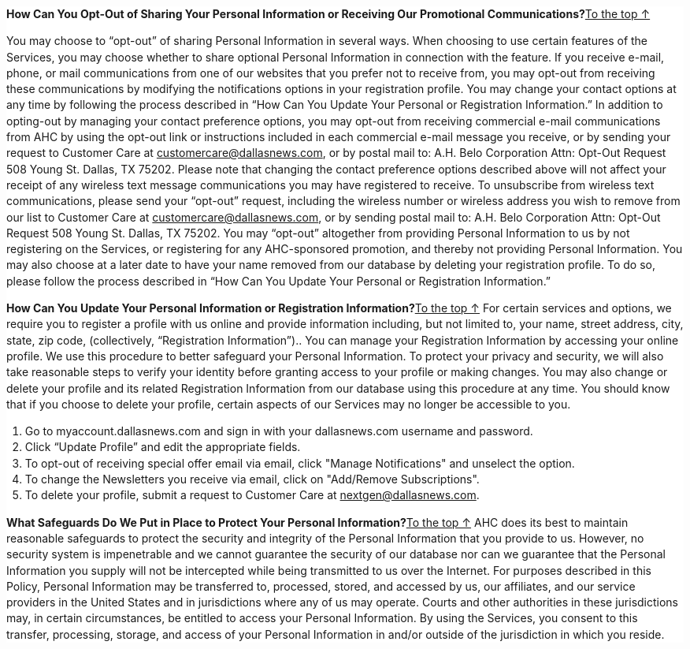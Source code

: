 **How Can You Opt-Out of Sharing Your Personal Information or Receiving Our Promotional Communications?**<a href="#top" class="toTop">To the top ↑</a>

You may choose to “opt-out” of sharing Personal Information in several ways. When choosing to use certain features of the Services, you may choose whether to share optional Personal Information in connection with the feature. If you receive e-mail, phone, or mail communications from one of our websites that you prefer not to receive from, you may opt-out from receiving these communications by modifying the notifications options in your registration profile. You may change your contact options at any time by following the process described in “How Can You Update Your Personal or Registration Information.”
In addition to opting-out by managing your contact preference options, you may opt-out from receiving commercial e-mail communications from AHC by using the opt-out link or instructions included in each commercial e-mail message you receive, or by sending your request to Customer Care at <customercare@dallasnews.com>, or by postal mail to:
A.H. Belo Corporation
Attn: Opt-Out Request
508 Young St.
Dallas, TX 75202.
Please note that changing the contact preference options described above will not affect your receipt of any wireless text message communications you may have registered to receive. To unsubscribe from wireless text communications, please send your “opt-out” request, including the wireless number or wireless address you wish to remove from our list to Customer Care at customercare@dallasnews.com, or by sending postal mail to:
A.H. Belo Corporation
Attn: Opt-Out Request
508 Young St.
Dallas, TX 75202.
You may “opt-out” altogether from providing Personal Information to us by not registering on the Services, or registering for any AHC-sponsored promotion, and thereby not providing Personal Information. You may also choose at a later date to have your name removed from our database by deleting your registration profile. To do so, please follow the process described in “How Can You Update Your Personal or Registration Information.”

**How Can You Update Your Personal Information or Registration Information?**<a href="#top" class="toTop">To the top ↑</a>
For certain services and options, we require you to register a profile with us online and provide information including, but not limited to, your name, street address, city, state, zip code, (collectively, “Registration Information”).. You can manage your Registration Information by accessing your online profile. We use this procedure to better safeguard your Personal Information. To protect your privacy and security, we will also take reasonable steps to verify your identity before granting access to your profile or making changes.
You may also change or delete your profile and its related Registration Information from our database using this procedure at any time. You should know that if you choose to delete your profile, certain aspects of our Services may no longer be accessible to you.

1.  Go to myaccount.dallasnews.com and sign in with your dallasnews.com username and password.
2.  Click “Update Profile” and edit the appropriate fields.
3.  To opt-out of receiving special offer email via email, click "Manage Notifications" and unselect the option.
4.  To change the Newsletters you receive via email, click on "Add/Remove Subscriptions".
5.  To delete your profile, submit a request to Customer Care at nextgen@dallasnews.com.

**What Safeguards Do We Put in Place to Protect Your Personal Information?**<a href="#top" class="toTop">To the top ↑</a>
AHC does its best to maintain reasonable safeguards to protect the security and integrity of the Personal Information that you provide to us. However, no security system is impenetrable and we cannot guarantee the security of our database nor can we guarantee that the Personal Information you supply will not be intercepted while being transmitted to us over the Internet.
For purposes described in this Policy, Personal Information may be transferred to, processed, stored, and accessed by us, our affiliates, and our service providers in the United States and in jurisdictions where any of us may operate. Courts and other authorities in these jurisdictions may, in certain circumstances, be entitled to access your Personal Information. By using the Services, you consent to this transfer, processing, storage, and access of your Personal Information in and/or outside of the jurisdiction in which you reside.

